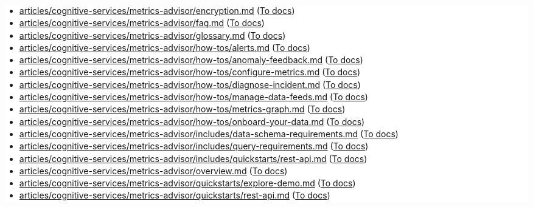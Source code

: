 - [articles/cognitive-services/metrics-advisor/encryption.md](https://github.com/MicrosoftDocs/azure-docs/compare/925f2a0..df83b9a#diff-09db9a9e2820fdb2d1ba41ded242b7d8959a329d0485e6fd292ec24533272d87) ([To docs](https://docs.microsoft.com/en-us/azure/cognitive-services/metrics-advisor/encryption?WT.mc_id=AZ-MVP-5003408))
- [articles/cognitive-services/metrics-advisor/faq.md](https://github.com/MicrosoftDocs/azure-docs/compare/925f2a0..df83b9a#diff-bfd1532d829c2cb63e8ef531cf21d517aa2ae05a4a91a957e3efb04335f22dc8) ([To docs](https://docs.microsoft.com/en-us/azure/cognitive-services/metrics-advisor/faq?WT.mc_id=AZ-MVP-5003408))
- [articles/cognitive-services/metrics-advisor/glossary.md](https://github.com/MicrosoftDocs/azure-docs/compare/925f2a0..df83b9a#diff-eee91285e09c333a9f7be43fb04f8f64fd00d22db88e0681a5a565c1b99a209c) ([To docs](https://docs.microsoft.com/en-us/azure/cognitive-services/metrics-advisor/glossary?WT.mc_id=AZ-MVP-5003408))
- [articles/cognitive-services/metrics-advisor/how-tos/alerts.md](https://github.com/MicrosoftDocs/azure-docs/compare/925f2a0..df83b9a#diff-47ccfbd52c5e9ae5037ba50314467e6fd98b51563716ebbba39e904c2a06f3f8) ([To docs](https://docs.microsoft.com/en-us/azure/cognitive-services/metrics-advisor/how-tos/alerts?WT.mc_id=AZ-MVP-5003408))
- [articles/cognitive-services/metrics-advisor/how-tos/anomaly-feedback.md](https://github.com/MicrosoftDocs/azure-docs/compare/925f2a0..df83b9a#diff-5801199f9fb0c3827eb15e0ef9351a1b17818ef444eef255cdeec11574aff7c7) ([To docs](https://docs.microsoft.com/en-us/azure/cognitive-services/metrics-advisor/how-tos/anomaly-feedback?WT.mc_id=AZ-MVP-5003408))
- [articles/cognitive-services/metrics-advisor/how-tos/configure-metrics.md](https://github.com/MicrosoftDocs/azure-docs/compare/925f2a0..df83b9a#diff-300ff4fac1c4756c02555329caa387f31f1226c7724064edd92314cca54b29f8) ([To docs](https://docs.microsoft.com/en-us/azure/cognitive-services/metrics-advisor/how-tos/configure-metrics?WT.mc_id=AZ-MVP-5003408))
- [articles/cognitive-services/metrics-advisor/how-tos/diagnose-incident.md](https://github.com/MicrosoftDocs/azure-docs/compare/925f2a0..df83b9a#diff-cdc62ccd81602c7d2625ae157b4a8a19095c8d0d3faa20746682cf676d7b3e8a) ([To docs](https://docs.microsoft.com/en-us/azure/cognitive-services/metrics-advisor/how-tos/diagnose-incident?WT.mc_id=AZ-MVP-5003408))
- [articles/cognitive-services/metrics-advisor/how-tos/manage-data-feeds.md](https://github.com/MicrosoftDocs/azure-docs/compare/925f2a0..df83b9a#diff-7a25e0d1e293a6aac5ec6d00a38c4cd65ef8f39e30b0c80635c206954ab77b53) ([To docs](https://docs.microsoft.com/en-us/azure/cognitive-services/metrics-advisor/how-tos/manage-data-feeds?WT.mc_id=AZ-MVP-5003408))
- [articles/cognitive-services/metrics-advisor/how-tos/metrics-graph.md](https://github.com/MicrosoftDocs/azure-docs/compare/925f2a0..df83b9a#diff-9c4a63d82f32b48370ec6617425d08a496f42958e7632bd03f93e844ce6a7d29) ([To docs](https://docs.microsoft.com/en-us/azure/cognitive-services/metrics-advisor/how-tos/metrics-graph?WT.mc_id=AZ-MVP-5003408))
- [articles/cognitive-services/metrics-advisor/how-tos/onboard-your-data.md](https://github.com/MicrosoftDocs/azure-docs/compare/925f2a0..df83b9a#diff-dfe8800bbfb0c3749b059a5f19b7a1c30237a29eef8bf39b5dae067bb2226006) ([To docs](https://docs.microsoft.com/en-us/azure/cognitive-services/metrics-advisor/how-tos/onboard-your-data?WT.mc_id=AZ-MVP-5003408))
- [articles/cognitive-services/metrics-advisor/includes/data-schema-requirements.md](https://github.com/MicrosoftDocs/azure-docs/compare/925f2a0..df83b9a#diff-021555619744e0f63382d059bc26f2173b97e243f0ea49e84381241829695cd6) ([To docs](https://docs.microsoft.com/en-us/azure/cognitive-services/metrics-advisor/includes/data-schema-requirements?WT.mc_id=AZ-MVP-5003408))
- [articles/cognitive-services/metrics-advisor/includes/query-requirements.md](https://github.com/MicrosoftDocs/azure-docs/compare/925f2a0..df83b9a#diff-97544e869a0982d9e09be73915643b228e6d362b3f0f9143c99fa6ee954edc9f) ([To docs](https://docs.microsoft.com/en-us/azure/cognitive-services/metrics-advisor/includes/query-requirements?WT.mc_id=AZ-MVP-5003408))
- [articles/cognitive-services/metrics-advisor/includes/quickstarts/rest-api.md](https://github.com/MicrosoftDocs/azure-docs/compare/925f2a0..df83b9a#diff-77d72be19d737023ad798bb6ad0dd5ff86ed3cea384d2f9f666ef4402836f2e1) ([To docs](https://docs.microsoft.com/en-us/azure/cognitive-services/metrics-advisor/includes/quickstarts/rest-api?WT.mc_id=AZ-MVP-5003408))
- [articles/cognitive-services/metrics-advisor/overview.md](https://github.com/MicrosoftDocs/azure-docs/compare/925f2a0..df83b9a#diff-07d83badcf65bc911467d88e5d30b81aa802e910065930f3cb718ae18e7bf12a) ([To docs](https://docs.microsoft.com/en-us/azure/cognitive-services/metrics-advisor/overview?WT.mc_id=AZ-MVP-5003408))
- [articles/cognitive-services/metrics-advisor/quickstarts/explore-demo.md](https://github.com/MicrosoftDocs/azure-docs/compare/925f2a0..df83b9a#diff-d393ed94e1ee74aef664ee43bee4bd556ae190267f6865af38cfe1a5735113b6) ([To docs](https://docs.microsoft.com/en-us/azure/cognitive-services/metrics-advisor/quickstarts/explore-demo?WT.mc_id=AZ-MVP-5003408))
- [articles/cognitive-services/metrics-advisor/quickstarts/rest-api.md](https://github.com/MicrosoftDocs/azure-docs/compare/925f2a0..df83b9a#diff-cd12f00fd19c3bda36d8cfd0143b9287fc764f481d3db5efa371405f0d4632d0) ([To docs](https://docs.microsoft.com/en-us/azure/cognitive-services/metrics-advisor/quickstarts/rest-api?WT.mc_id=AZ-MVP-5003408))